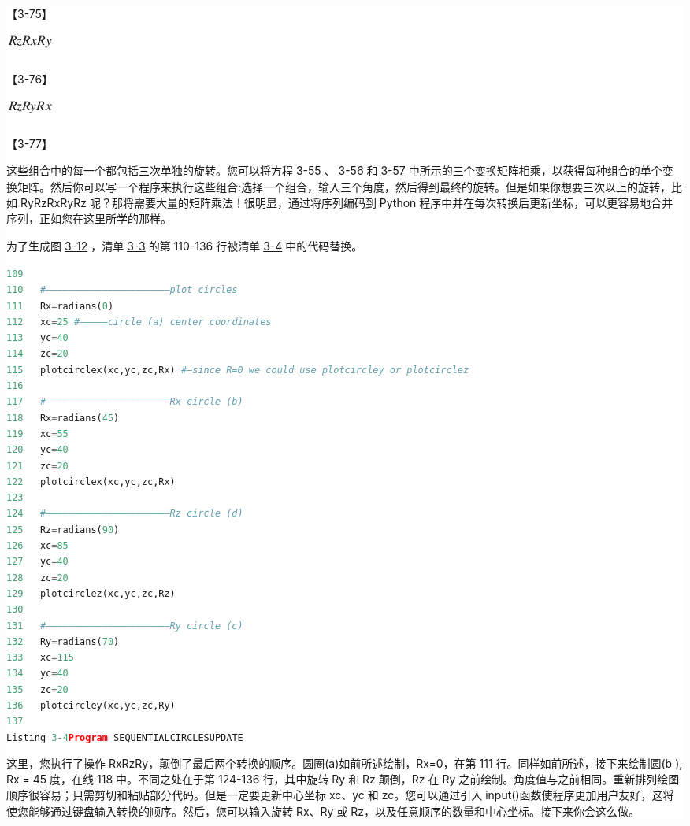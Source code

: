 【3-75】

![$$ RzRxRy $$](img/A456962_1_En_3_Chapter_Equ76.gif)

【3-76】

![$$ RzRyRx $$](img/A456962_1_En_3_Chapter_Equ77.gif)

【3-77】

这些组合中的每一个都包括三次单独的旋转。您可以将方程 [3-55](#Equ55) 、 [3-56](#Equ56) 和 [3-57](#Equ57) 中所示的三个变换矩阵相乘，以获得每种组合的单个变换矩阵。然后你可以写一个程序来执行这些组合:选择一个组合，输入三个角度，然后得到最终的旋转。但是如果你想要三次以上的旋转，比如 RyRzRxRyRz 呢？那将需要大量的矩阵乘法！很明显，通过将序列编码到 Python 程序中并在每次转换后更新坐标，可以更容易地合并序列，正如您在这里所学的那样。

为了生成图 [3-12](#Fig12) ，清单 [3-3](#Par64) 的第 110-136 行被清单 [3-4](#Par74) 中的代码替换。

```py
109
110   #——————————————————————plot circles
111   Rx=radians(0)
112   xc=25 #—————circle (a) center coordinates
113   yc=40
114   zc=20
115   plotcirclex(xc,yc,zc,Rx) #–since R=0 we could use plotcircley or plotcirclez
116
117   #—————————————————————–Rx circle (b)
118   Rx=radians(45)
119   xc=55
120   yc=40
121   zc=20
122   plotcirclex(xc,yc,zc,Rx)
123
124   #—————————————————————–Rz circle (d)
125   Rz=radians(90)
126   xc=85
127   yc=40
128   zc=20
129   plotcirclez(xc,yc,zc,Rz)
130
131   #—————————————————————–Ry circle (c)
132   Ry=radians(70)
133   xc=115
134   yc=40
135   zc=20
136   plotcircley(xc,yc,zc,Ry)
137
Listing 3-4Program SEQUENTIALCIRCLESUPDATE

```

这里，您执行了操作 RxRzRy，颠倒了最后两个转换的顺序。圆圈(a)如前所述绘制，Rx=0，在第 111 行。同样如前所述，接下来绘制圆(b ), Rx = 45 度，在线 118 中。不同之处在于第 124-136 行，其中旋转 Ry 和 Rz 颠倒，Rz 在 Ry 之前绘制。角度值与之前相同。重新排列绘图顺序很容易；只需剪切和粘贴部分代码。但是一定要更新中心坐标 xc、yc 和 zc。您可以通过引入 input()函数使程序更加用户友好，这将使您能够通过键盘输入转换的顺序。然后，您可以输入旋转 Rx、Ry 或 Rz，以及任意顺序的数量和中心坐标。接下来你会这么做。
